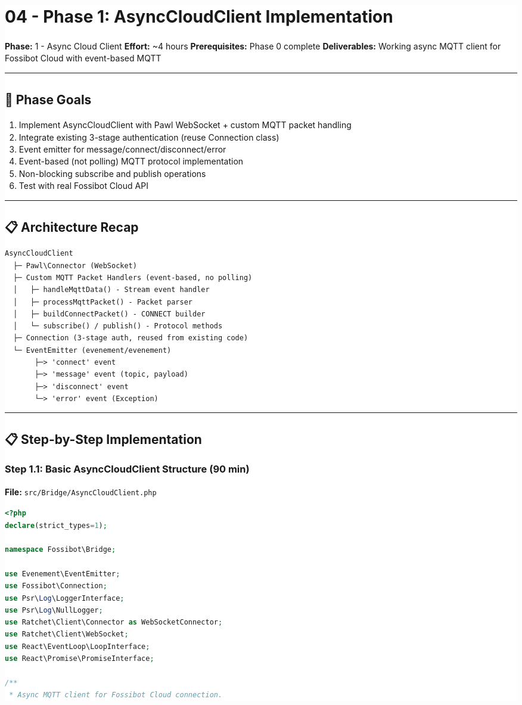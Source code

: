 # 04 - Phase 1: AsyncCloudClient Implementation

**Phase:** 1 - Async Cloud Client
**Effort:** ~4 hours
**Prerequisites:** Phase 0 complete
**Deliverables:** Working async MQTT client for Fossibot Cloud with event-based MQTT

---

## 🎯 Phase Goals

1. Implement AsyncCloudClient with Pawl WebSocket + custom MQTT packet handling
2. Integrate existing 3-stage authentication (reuse Connection class)
3. Event emitter for message/connect/disconnect/error
4. Event-based (not polling) MQTT protocol implementation
5. Non-blocking subscribe and publish operations
6. Test with real Fossibot Cloud API

---

## 📋 Architecture Recap

```
AsyncCloudClient
  ├─ Pawl\Connector (WebSocket)
  ├─ Custom MQTT Packet Handlers (event-based, no polling)
  │   ├─ handleMqttData() - Stream event handler
  │   ├─ processMqttPacket() - Packet parser
  │   ├─ buildConnectPacket() - CONNECT builder
  │   └─ subscribe() / publish() - Protocol methods
  ├─ Connection (3-stage auth, reused from existing code)
  └─ EventEmitter (evenement/evenement)
       ├─> 'connect' event
       ├─> 'message' event (topic, payload)
       ├─> 'disconnect' event
       └─> 'error' event (Exception)
```

---

## 📋 Step-by-Step Implementation

### Step 1.1: Basic AsyncCloudClient Structure (90 min)

**File:** `src/Bridge/AsyncCloudClient.php`

```php
<?php
declare(strict_types=1);

namespace Fossibot\Bridge;

use Evenement\EventEmitter;
use Fossibot\Connection;
use Psr\Log\LoggerInterface;
use Psr\Log\NullLogger;
use Ratchet\Client\Connector as WebSocketConnector;
use Ratchet\Client\WebSocket;
use React\EventLoop\LoopInterface;
use React\Promise\PromiseInterface;

/**
 * Async MQTT client for Fossibot Cloud connection.
```